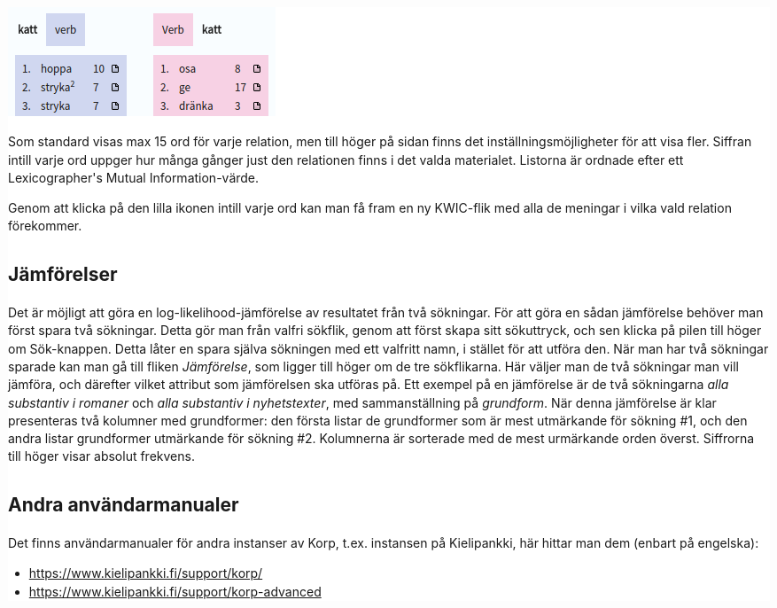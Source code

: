 ![Ordbilden i Korp](images/ordbild.png)

Som standard visas max 15 ord för varje relation, men till höger på sidan finns det inställningsmöjligheter för att visa fler.
Siffran intill varje ord uppger hur många gånger just den relationen finns i det valda materialet. Listorna
är ordnade efter ett Lexicographer's Mutual Information-värde.

Genom att klicka på den lilla ikonen intill varje ord kan man få fram en ny KWIC-flik med alla de meningar i vilka vald relation förekommer.

## Jämförelser

Det är möjligt att göra en log-likelihood-jämförelse av resultatet från två sökningar. För att göra en sådan jämförelse behöver man först spara två sökningar.
Detta gör man från valfri sökflik, genom att först skapa sitt sökuttryck, och sen klicka på pilen till höger om Sök-knappen. Detta låter en spara själva sökningen med ett valfritt namn,
i stället för att utföra den. När man har två sökningar sparade kan man gå till fliken *Jämförelse*, som ligger till höger om de tre sökflikarna.
Här väljer man de två sökningar man vill jämföra, och därefter vilket attribut som jämförelsen ska utföras på. Ett exempel på en jämförelse är de två sökningarna
*alla substantiv i romaner* och *alla substantiv i nyhetstexter*, med sammanställning på *grundform*. När denna jämförelse är klar presenteras två kolumner med grundformer:
den första listar de grundformer som är mest utmärkande för sökning #1, och den andra listar grundformer utmärkande för sökning #2. Kolumnerna är sorterade med de mest
urmärkande orden överst. Siffrorna till höger visar absolut frekvens.

## Andra användarmanualer

Det finns användarmanualer för andra instanser av Korp, t.ex. instansen på Kielipankki, här hittar man dem (enbart på engelska):

- https://www.kielipankki.fi/support/korp/
- https://www.kielipankki.fi/support/korp-advanced
